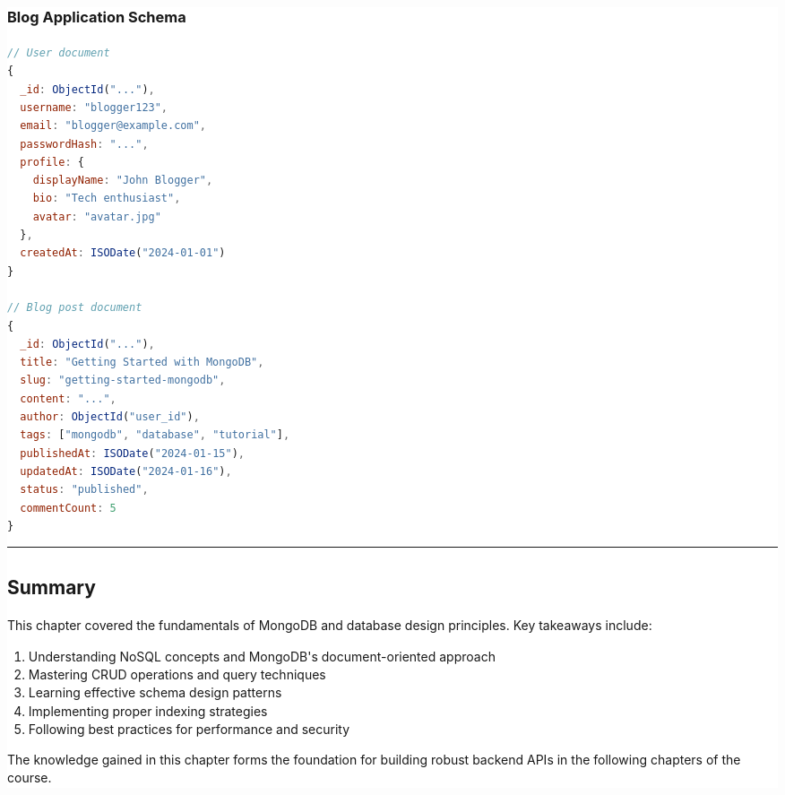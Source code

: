 ### Blog Application Schema
```javascript
// User document
{
  _id: ObjectId("..."),
  username: "blogger123",
  email: "blogger@example.com",
  passwordHash: "...",
  profile: {
    displayName: "John Blogger",
    bio: "Tech enthusiast",
    avatar: "avatar.jpg"
  },
  createdAt: ISODate("2024-01-01")
}

// Blog post document
{
  _id: ObjectId("..."),
  title: "Getting Started with MongoDB",
  slug: "getting-started-mongodb",
  content: "...",
  author: ObjectId("user_id"),
  tags: ["mongodb", "database", "tutorial"],
  publishedAt: ISODate("2024-01-15"),
  updatedAt: ISODate("2024-01-16"),
  status: "published",
  commentCount: 5
}
```

---

## Summary

This chapter covered the fundamentals of MongoDB and database design principles. Key takeaways include:

1. Understanding NoSQL concepts and MongoDB's document-oriented approach
2. Mastering CRUD operations and query techniques
3. Learning effective schema design patterns
4. Implementing proper indexing strategies
5. Following best practices for performance and security

The knowledge gained in this chapter forms the foundation for building robust backend APIs in the following chapters of the course.